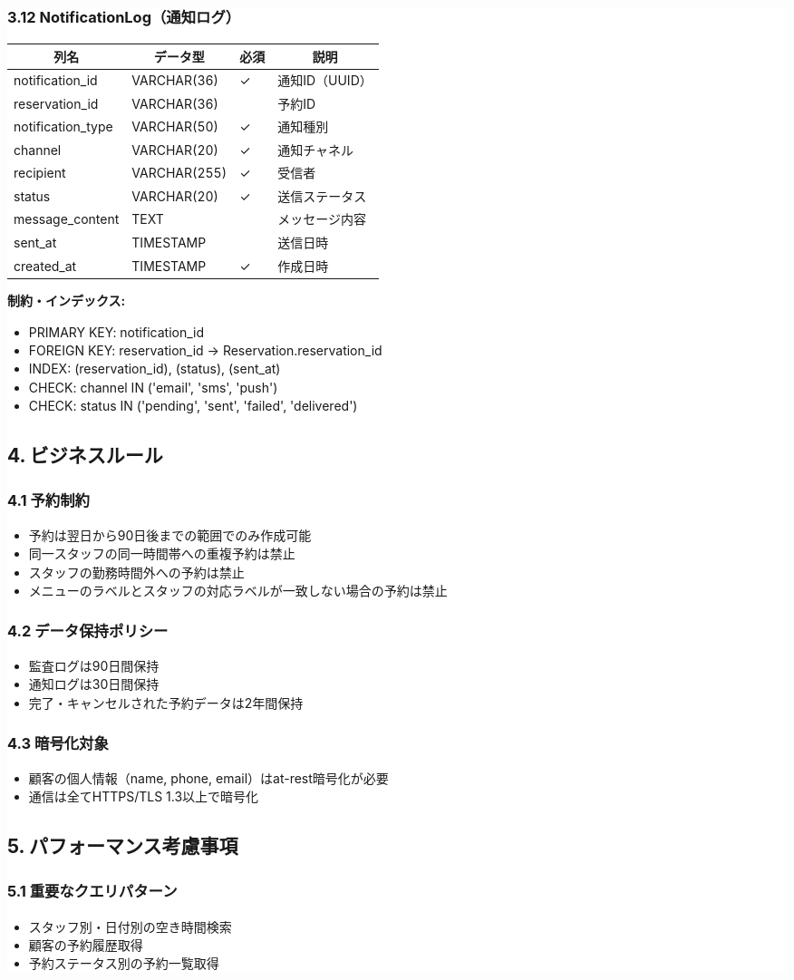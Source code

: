 ### 3.12 NotificationLog（通知ログ）

| 列名 | データ型 | 必須 | 説明 |
|------|----------|------|------|
| notification_id | VARCHAR(36) | ✓ | 通知ID（UUID） |
| reservation_id | VARCHAR(36) |  | 予約ID |
| notification_type | VARCHAR(50) | ✓ | 通知種別 |
| channel | VARCHAR(20) | ✓ | 通知チャネル |
| recipient | VARCHAR(255) | ✓ | 受信者 |
| status | VARCHAR(20) | ✓ | 送信ステータス |
| message_content | TEXT |  | メッセージ内容 |
| sent_at | TIMESTAMP |  | 送信日時 |
| created_at | TIMESTAMP | ✓ | 作成日時 |

**制約・インデックス:**
- PRIMARY KEY: notification_id
- FOREIGN KEY: reservation_id → Reservation.reservation_id
- INDEX: (reservation_id), (status), (sent_at)
- CHECK: channel IN ('email', 'sms', 'push')
- CHECK: status IN ('pending', 'sent', 'failed', 'delivered')

## 4. ビジネスルール

### 4.1 予約制約
- 予約は翌日から90日後までの範囲でのみ作成可能
- 同一スタッフの同一時間帯への重複予約は禁止
- スタッフの勤務時間外への予約は禁止
- メニューのラベルとスタッフの対応ラベルが一致しない場合の予約は禁止

### 4.2 データ保持ポリシー
- 監査ログは90日間保持
- 通知ログは30日間保持
- 完了・キャンセルされた予約データは2年間保持

### 4.3 暗号化対象
- 顧客の個人情報（name, phone, email）はat-rest暗号化が必要
- 通信は全てHTTPS/TLS 1.3以上で暗号化

## 5. パフォーマンス考慮事項

### 5.1 重要なクエリパターン
- スタッフ別・日付別の空き時間検索
- 顧客の予約履歴取得
- 予約ステータス別の予約一覧取得
